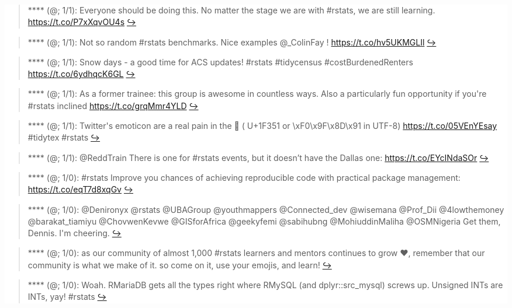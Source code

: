 


> **** (@; 1/1): Everyone should be doing this. No matter the stage we are with #rstats, we are still learning. https://t.co/P7xXqvOU4s  [&#8618;](https://twitter.com/dataandme/status/954030225628811264)




> **** (@; 1/1): Not so random #rstats benchmarks. Nice examples @_ColinFay ! https://t.co/hv5UKMGLIl  [&#8618;](https://twitter.com/dataandme/status/954027121327984640)




> **** (@; 1/1): Snow days - a good time for ACS updates! #rstats #tidycensus #costBurdenedRenters https://t.co/6ydhqcK6GL  [&#8618;](https://twitter.com/dataandme/status/954019731882864641)




> **** (@; 1/1): As a former trainee: this group is awesome in countless ways. Also a particularly fun opportunity if you're #rstats inclined https://t.co/grqMmr4YLD  [&#8618;](https://twitter.com/dataandme/status/954018959724040193)




> **** (@; 1/1): Twitter's emoticon are a real pain in the 🍑 ( U+1F351 or  \xF0\x9F\x8D\x91 in UTF-8) https://t.co/05VEnYEsay #tidytex #rstats  [&#8618;](https://twitter.com/dataandme/status/954008113656582144)




> **** (@; 1/1): @ReddTrain There is one for #rstats events, but it doesn’t have the Dallas one: https://t.co/EYcINdaSOr  [&#8618;](https://twitter.com/dataandme/status/954003274314731520)




> **** (@; 1/0): #rstats Improve you chances of achieving reproducible code with practical package management: https://t.co/eqT7d8xqGv  [&#8618;](https://twitter.com/dataandme/status/954077988038983680)




> **** (@; 1/0): @Denironyx @rstats @UBAGroup @youthmappers @Connected_dev @wisemana @Prof_Dii @4lowthemoney @barakat_tiamiyu @ChovwenKevwe @GISforAfrica @geekyfemi @sabihubng @MohiuddinMaliha @OSMNigeria Get them, Dennis. I'm cheering.  [&#8618;](https://twitter.com/dataandme/status/954055909512241152)




> **** (@; 1/0): as our community of almost 1,000 #rstats learners and mentors continues to grow ❤️, remember that our community is what we make of it. so come on it, use your emojis, and learn!  [&#8618;](https://twitter.com/dataandme/status/954031114628329473)




> **** (@; 1/0): Woah. RMariaDB gets all the types right where RMySQL (and dplyr::src_mysql) screws up. Unsigned INTs are INTs, yay! #rstats  [&#8618;](https://twitter.com/dataandme/status/954030496652161024)


